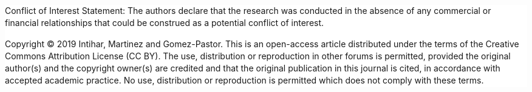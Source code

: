 Conflict of Interest Statement: The authors declare that the research was conducted in the absence of any commercial or financial relationships that could be construed as a potential conflict of interest.

Copyright © 2019 Intihar, Martinez and Gomez-Pastor. This is an open-access article distributed under the terms of the Creative Commons Attribution License (CC BY). The use, distribution or reproduction in other forums is permitted, provided the original author(s) and the copyright owner(s) are credited and that the original publication in this journal is cited, in accordance with accepted academic practice. No use, distribution or reproduction is permitted which does not comply with these terms.
